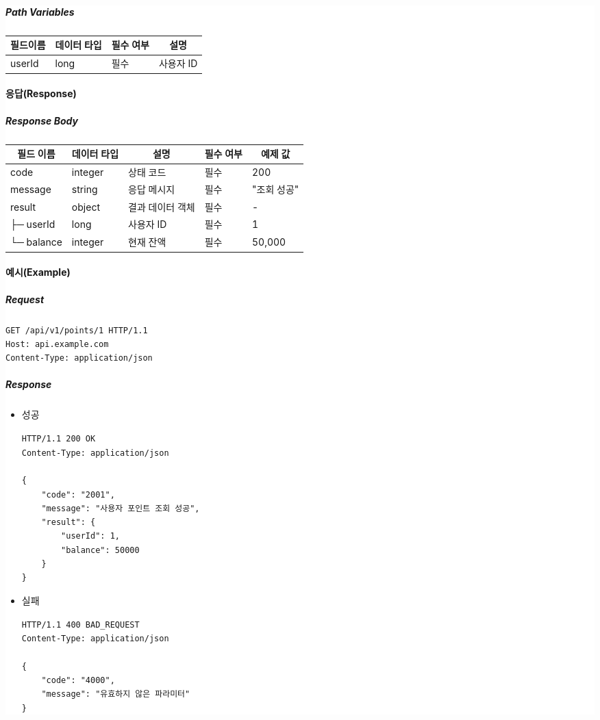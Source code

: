 ##### **Path Variables**
  | 필드이름           | 데이터 타입                 | 필수 여부 | 설명           |
  |---------------|-----------------------|-----------|----------------|
  | userId | long       | 필수      | 사용자 ID       |

#### 응답(Response)
##### **Response Body**
  |   필드 이름  |   데이터 타입  |     설명      | 필수 여부 |   예제 값  |
  |------------|-------------|--------------|---------|----------|
  | code       | integer     | 상태 코드      | 필수     | 200       |
  | message    | string      | 응답 메시지     | 필수     | "조회 성공" |
  | result     | object      | 결과 데이터 객체 | 필수     | -         |
  | ├─ userId  | long        | 사용자 ID      | 필수     | 1         |
  | └─ balance | integer     | 현재 잔액       | 필수     | 50,000    |

#### 예시(Example)
##### Request
```http
GET /api/v1/points/1 HTTP/1.1
Host: api.example.com
Content-Type: application/json
```
##### Response
- 성공
  ```http
  HTTP/1.1 200 OK
  Content-Type: application/json

  {
      "code": "2001",
      "message": "사용자 포인트 조회 성공",
      "result": {
          "userId": 1,
          "balance": 50000
      }
  }
  ```
- 실패
  ```http
  HTTP/1.1 400 BAD_REQUEST
  Content-Type: application/json

  {
      "code": "4000",
      "message": "유효하지 않은 파라미터"
  }
  ```
